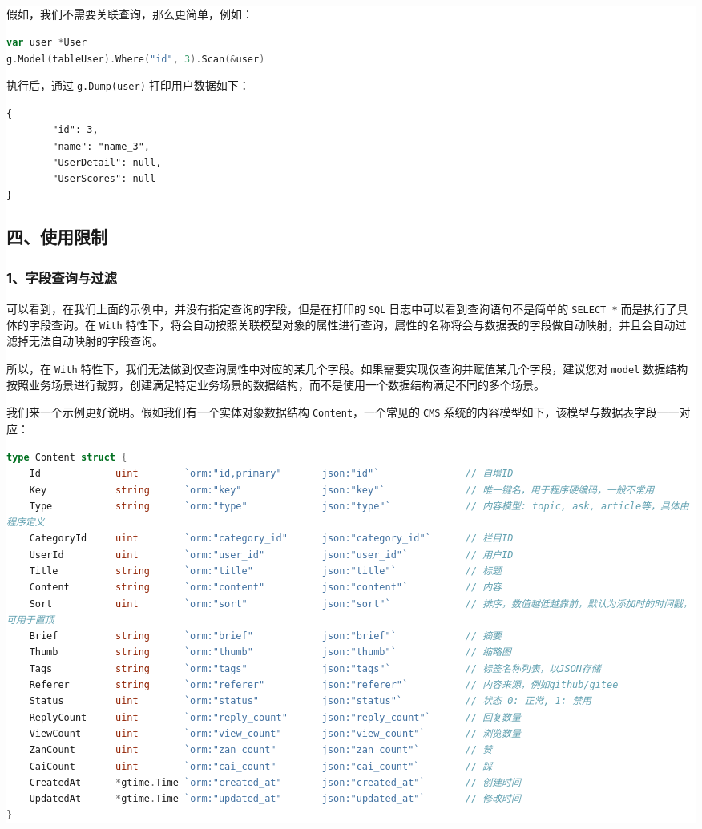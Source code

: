 假如，我们不需要关联查询，那么更简单，例如：

```go
var user *User
g.Model(tableUser).Where("id", 3).Scan(&user)
```

执行后，通过 `g.Dump(user)` 打印用户数据如下：

```
{
        "id": 3,
        "name": "name_3",
        "UserDetail": null,
        "UserScores": null
}
```

## 四、使用限制

### 1、字段查询与过滤

可以看到，在我们上面的示例中，并没有指定查询的字段，但是在打印的 `SQL` 日志中可以看到查询语句不是简单的 `SELECT *` 而是执行了具体的字段查询。在 `With` 特性下，将会自动按照关联模型对象的属性进行查询，属性的名称将会与数据表的字段做自动映射，并且会自动过滤掉无法自动映射的字段查询。

所以，在 `With` 特性下，我们无法做到仅查询属性中对应的某几个字段。如果需要实现仅查询并赋值某几个字段，建议您对 `model` 数据结构按照业务场景进行裁剪，创建满足特定业务场景的数据结构，而不是使用一个数据结构满足不同的多个场景。

我们来一个示例更好说明。假如我们有一个实体对象数据结构 `Content`，一个常见的 `CMS` 系统的内容模型如下，该模型与数据表字段一一对应：

```go
type Content struct {
	Id             uint        `orm:"id,primary"       json:"id"`               // 自增ID
	Key            string      `orm:"key"              json:"key"`              // 唯一键名，用于程序硬编码，一般不常用
	Type           string      `orm:"type"             json:"type"`             // 内容模型: topic, ask, article等，具体由程序定义
	CategoryId     uint        `orm:"category_id"      json:"category_id"`      // 栏目ID
	UserId         uint        `orm:"user_id"          json:"user_id"`          // 用户ID
	Title          string      `orm:"title"            json:"title"`            // 标题
	Content        string      `orm:"content"          json:"content"`          // 内容
	Sort           uint        `orm:"sort"             json:"sort"`             // 排序，数值越低越靠前，默认为添加时的时间戳，可用于置顶
	Brief          string      `orm:"brief"            json:"brief"`            // 摘要
	Thumb          string      `orm:"thumb"            json:"thumb"`            // 缩略图
	Tags           string      `orm:"tags"             json:"tags"`             // 标签名称列表，以JSON存储
	Referer        string      `orm:"referer"          json:"referer"`          // 内容来源，例如github/gitee
	Status         uint        `orm:"status"           json:"status"`           // 状态 0: 正常, 1: 禁用
	ReplyCount     uint        `orm:"reply_count"      json:"reply_count"`      // 回复数量
	ViewCount      uint        `orm:"view_count"       json:"view_count"`       // 浏览数量
	ZanCount       uint        `orm:"zan_count"        json:"zan_count"`        // 赞
	CaiCount       uint        `orm:"cai_count"        json:"cai_count"`        // 踩
	CreatedAt      *gtime.Time `orm:"created_at"       json:"created_at"`       // 创建时间
	UpdatedAt      *gtime.Time `orm:"updated_at"       json:"updated_at"`       // 修改时间
}
```
